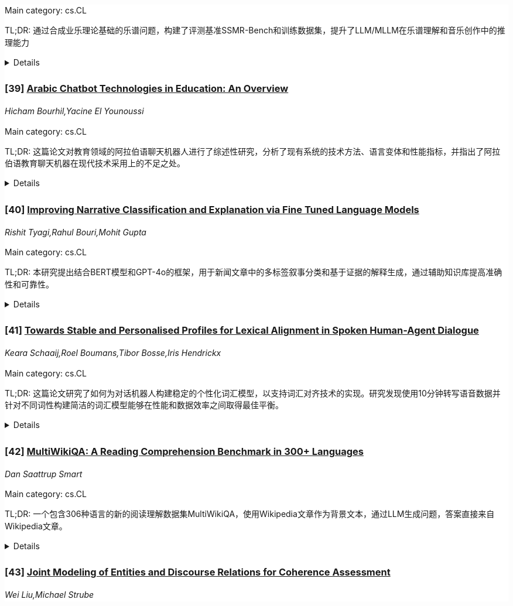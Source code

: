 Main category: cs.CL

TL;DR: 通过合成业乐理论基础的乐谱问题，构建了评测基准SSMR-Bench和训练数据集，提升了LLM/MLLM在乐谱理解和音乐创作中的推理能力


<details><summary>Details</summary></details>


### [39] [Arabic Chatbot Technologies in Education: An Overview](https://arxiv.org/abs/2509.04066)
*Hicham Bourhil,Yacine El Younoussi*

Main category: cs.CL

TL;DR: 这篇论文对教育领域的阿拉伯语聊天机器人进行了综述性研究，分析了现有系统的技术方法、语言变体和性能指标，并指出了阿拉伯语教育聊天机器在现代技术采用上的不足之处。


<details><summary>Details</summary></details>


### [40] [Improving Narrative Classification and Explanation via Fine Tuned Language Models](https://arxiv.org/abs/2509.04077)
*Rishit Tyagi,Rahul Bouri,Mohit Gupta*

Main category: cs.CL

TL;DR: 本研究提出结合BERT模型和GPT-4o的框架，用于新闻文章中的多标签叙事分类和基于证据的解释生成，通过辅助知识库提高准确性和可靠性。


<details><summary>Details</summary></details>


### [41] [Towards Stable and Personalised Profiles for Lexical Alignment in Spoken Human-Agent Dialogue](https://arxiv.org/abs/2509.04104)
*Keara Schaaij,Roel Boumans,Tibor Bosse,Iris Hendrickx*

Main category: cs.CL

TL;DR: 这篇论文研究了如何为对话机器人构建稳定的个性化词汇模型，以支持词汇对齐技术的实现。研究发现使用10分钟转写语音数据并针对不同词性构建简洁的词汇模型能够在性能和数据效率之间取得最佳平衡。


<details><summary>Details</summary></details>


### [42] [MultiWikiQA: A Reading Comprehension Benchmark in 300+ Languages](https://arxiv.org/abs/2509.04111)
*Dan Saattrup Smart*

Main category: cs.CL

TL;DR: 一个包含306种语言的新的阅读理解数据集MultiWikiQA，使用Wikipedia文章作为背景文本，通过LLM生成问题，答案直接来自Wikipedia文章。


<details><summary>Details</summary></details>


### [43] [Joint Modeling of Entities and Discourse Relations for Coherence Assessment](https://arxiv.org/abs/2509.04182)
*Wei Liu,Michael Strube*
